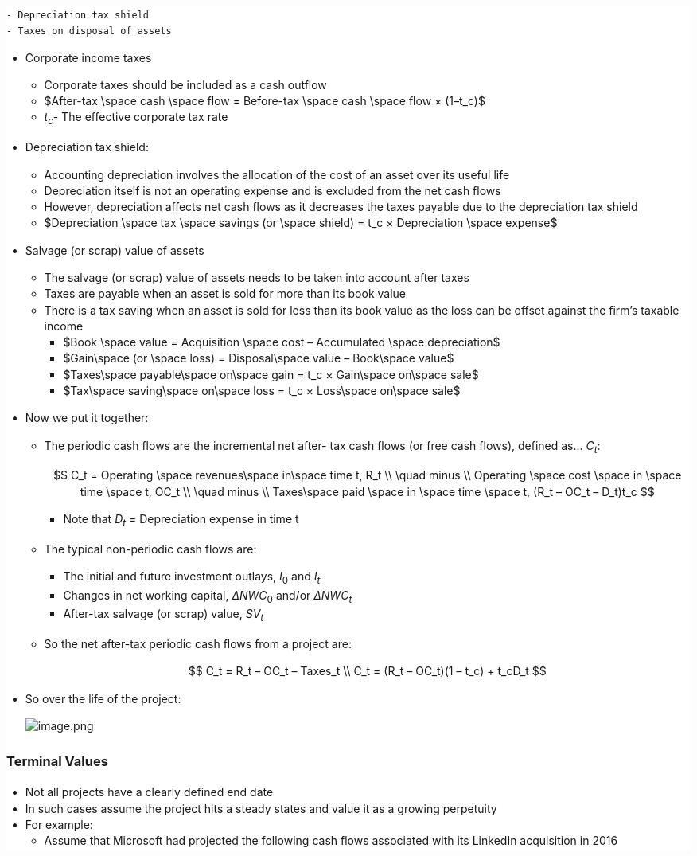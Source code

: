     - Depreciation tax shield
    - Taxes on disposal of assets
- Corporate income taxes
    - Corporate taxes should be included as a cash outflow
    - $After-tax \space  cash \space flow = Before-tax \space cash \space flow × (1–t_c)$
    - $t_c$- The effective corporate tax rate
- Depreciation tax shield:
    - Accounting depreciation involves the allocation of the cost of an asset over its useful life
    - Depreciation itself is not an operating expense and is excluded from the net cash flows
    - However, depreciation affects net cash flows as it decreases the taxes payable due to the depreciation tax shield
    - $Depreciation \space tax \space savings (or \space shield) = t_c × Depreciation \space expense$
- Salvage (or scrap) value of assets
    - The salvage (or scrap) value of assets needs to be taken into account after taxes
    - Taxes are payable when an asset is sold for more than its book value
    - There is a tax saving when an asset is sold for less than its book value as the loss can be offset against the firm’s taxable income
        - $Book \space value = Acquisition \space cost – Accumulated \space depreciation$
        - $Gain\space  (or \space loss) = Disposal\space value – Book\space value$
        - $Taxes\space payable\space on\space gain = t_c × Gain\space on\space sale$
        - $Tax\space saving\space on\space loss = t_c × Loss\space on\space sale$
- Now we put it together:
    - The periodic cash flows are the incremental net after- tax cash flows (or free cash flows), defined as... $C_t$:
        
        $$
        C_t = Operating \space revenues\space in\space time t, R_t
        \\ \quad minus \\
        Operating \space cost \space in \space time \space t, OC_t
        \\ \quad minus \\ 
        Taxes\space paid \space in \space time \space t, (R_t – OC_t – D_t)t_c
        $$
        
        - Note that $D_t$ = Depreciation expense in time t
    - The typical non-periodic cash flows are:
        - The initial and future investment outlays, $I_0$  and $I_t$
        - Changes in net working capital, $ΔNWC_0$  and/or $ΔNWC_t$
        - After-tax salvage (or scrap) value, $SV_t$
    - So the net after-tax periodic cash flows from a project are:
        
        $$
        C_t = R_t – OC_t – Taxes_t
        \\ C_t = (R_t – OC_t)(1 – t_c) + t_cD_t
        $$
        
- So over the life of the project:
    
    ![image.png](Images/image_42.png)
    

### Terminal Values

- Not all projects have a clearly defined end date
- In such cases assume the project hits a steady states and value it as a growing perpetuity
- For example:
    - Assume that Microsoft had projected the following cash flows associated with its LinkedIn acquisition in 2016
        